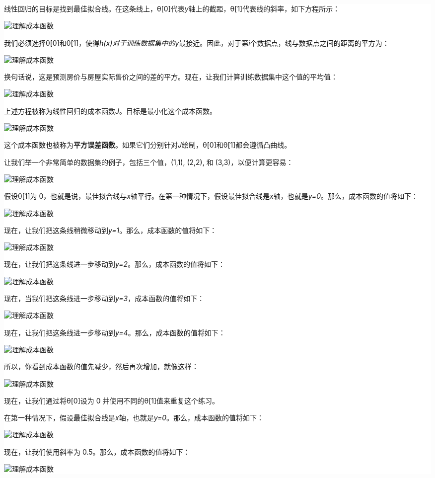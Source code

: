 线性回归的目标是找到最佳拟合线。在这条线上，θ[0]代表*y*轴上的截距，θ[1]代表线的斜率，如下方程所示：

![理解成本函数](https://github.com/OpenDocCN/freelearn-bigdata-zh/raw/master/docs/spark-cb/img/3056_07_05.jpg)

我们必须选择θ[0]和θ[1]，使得*h(x)*对于训练数据集中的*y*最接近。因此，对于第*i*个数据点，线与数据点之间的距离的平方为：

![理解成本函数](https://github.com/OpenDocCN/freelearn-bigdata-zh/raw/master/docs/spark-cb/img/3056_07_06.jpg)

换句话说，这是预测房价与房屋实际售价之间的差的平方。现在，让我们计算训练数据集中这个值的平均值：

![理解成本函数](https://github.com/OpenDocCN/freelearn-bigdata-zh/raw/master/docs/spark-cb/img/3056_07_07.jpg)

上述方程被称为线性回归的成本函数*J*。目标是最小化这个成本函数。

![理解成本函数](https://github.com/OpenDocCN/freelearn-bigdata-zh/raw/master/docs/spark-cb/img/3056_07_08.jpg)

这个成本函数也被称为**平方误差函数**。如果它们分别针对*J*绘制，θ[0]和θ[1]都会遵循凸曲线。

让我们举一个非常简单的数据集的例子，包括三个值，(1,1), (2,2), 和 (3,3)，以便计算更容易：

![理解成本函数](https://github.com/OpenDocCN/freelearn-bigdata-zh/raw/master/docs/spark-cb/img/3056_07_09.jpg)

假设θ[1]为 0，也就是说，最佳拟合线与*x*轴平行。在第一种情况下，假设最佳拟合线是*x*轴，也就是*y=0*。那么，成本函数的值将如下：

![理解成本函数](https://github.com/OpenDocCN/freelearn-bigdata-zh/raw/master/docs/spark-cb/img/3056_07_10.jpg)

现在，让我们把这条线稍微移动到*y=1*。那么，成本函数的值将如下：

![理解成本函数](https://github.com/OpenDocCN/freelearn-bigdata-zh/raw/master/docs/spark-cb/img/3056_07_11.jpg)

现在，让我们把这条线进一步移动到*y=2*。那么，成本函数的值将如下：

![理解成本函数](https://github.com/OpenDocCN/freelearn-bigdata-zh/raw/master/docs/spark-cb/img/3056_07_12.jpg)

现在，当我们把这条线进一步移动到*y=3*，成本函数的值将如下：

![理解成本函数](https://github.com/OpenDocCN/freelearn-bigdata-zh/raw/master/docs/spark-cb/img/3056_07_13.jpg)

现在，让我们把这条线进一步移动到*y=4*。那么，成本函数的值将如下：

![理解成本函数](https://github.com/OpenDocCN/freelearn-bigdata-zh/raw/master/docs/spark-cb/img/3056_07_14.jpg)

所以，你看到成本函数的值先减少，然后再次增加，就像这样：

![理解成本函数](https://github.com/OpenDocCN/freelearn-bigdata-zh/raw/master/docs/spark-cb/img/3056_07_15.jpg)

现在，让我们通过将θ[0]设为 0 并使用不同的θ[1]值来重复这个练习。

在第一种情况下，假设最佳拟合线是*x*轴，也就是*y=0*。那么，成本函数的值将如下：

![理解成本函数](https://github.com/OpenDocCN/freelearn-bigdata-zh/raw/master/docs/spark-cb/img/3056_07_16.jpg)

现在，让我们使用斜率为 0.5。那么，成本函数的值将如下：

![理解成本函数](https://github.com/OpenDocCN/freelearn-bigdata-zh/raw/master/docs/spark-cb/img/3056_07_17.jpg)
